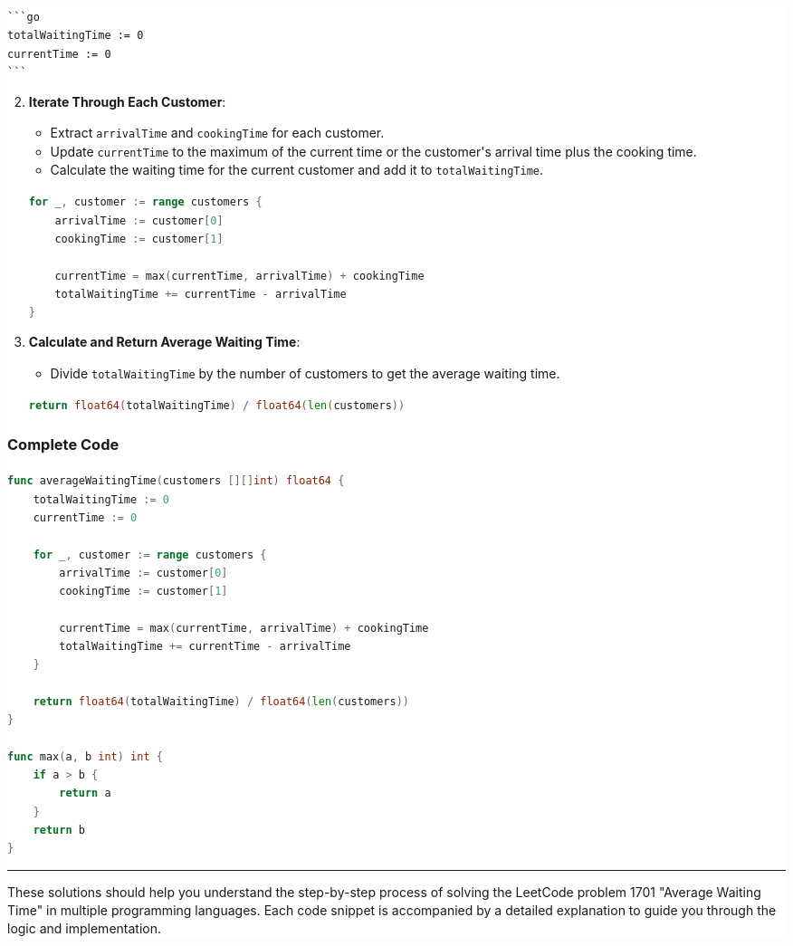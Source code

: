     ```go
    totalWaitingTime := 0
    currentTime := 0
    ```

2. **Iterate Through Each Customer**:
   - Extract `arrivalTime` and `cookingTime` for each customer.
   - Update `currentTime` to the maximum of the current time or the customer's arrival time plus the cooking time.
   - Calculate the waiting time for the current customer and add it to `totalWaitingTime`.

    ```go
    for _, customer := range customers {
        arrivalTime := customer[0]
        cookingTime := customer[1]
        
        currentTime = max(currentTime, arrivalTime) + cookingTime
        totalWaitingTime += currentTime - arrivalTime
    }
    ```

3. **Calculate and Return Average Waiting Time**:
   - Divide `totalWaitingTime` by the number of customers to get the average waiting time.

    ```go
    return float64(totalWaitingTime) / float64(len(customers))
    ```

### Complete Code

```go
func averageWaitingTime(customers [][]int) float64 {
    totalWaitingTime := 0
    currentTime := 0
    
    for _, customer := range customers {
        arrivalTime := customer[0]
        cookingTime := customer[1]
        
        currentTime = max(currentTime, arrivalTime) + cookingTime
        totalWaitingTime += currentTime - arrivalTime
    }
    
    return float64(totalWaitingTime) / float64(len(customers))
}

func max(a, b int) int {
    if a > b {
        return a
    }
    return b
}
```

---

These solutions should help you understand the step-by-step process of solving the LeetCode problem 1701 "Average Waiting Time" in multiple programming languages. Each code snippet is accompanied by a detailed explanation to guide you through the logic and implementation.
